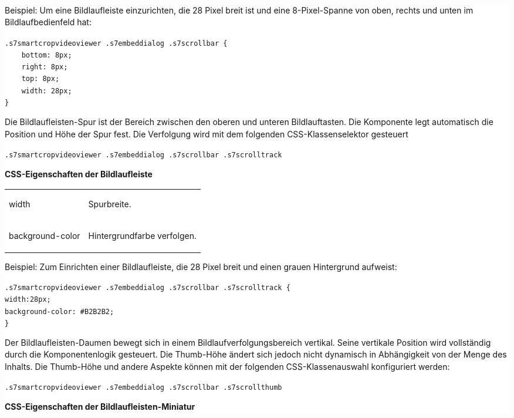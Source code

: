 </table>

Beispiel: Um eine Bildlaufleiste einzurichten, die 28 Pixel breit ist und eine 8-Pixel-Spanne von oben, rechts und unten im Bildlaufbedienfeld hat:

```
.s7smartcropvideoviewer .s7embeddialog .s7scrollbar { 
    bottom: 8px; 
    right: 8px; 
    top: 8px; 
    width: 28px; 
}
```

Die Bildlaufleisten-Spur ist der Bereich zwischen den oberen und unteren Bildlauftasten. Die Komponente legt automatisch die Position und Höhe der Spur fest. Die Verfolgung wird mit dem folgenden CSS-Klassenselektor gesteuert

```
.s7smartcropvideoviewer .s7embeddialog .s7scrollbar .s7scrolltrack
```

**CSS-Eigenschaften der Bildlaufleiste**

<table id="table_19CF5503C1D34ED9998D4F4A6DA7D5D5"> 
 <tbody> 
  <tr> 
   <td colname="col1"> <p> <span class="codeph"> width </span> </p> </td> 
   <td colname="col2"> <p>Spurbreite. </p> </td> 
  </tr> 
  <tr> 
   <td colname="col1"> <p> <span class="codeph"> background-color </span> </p> </td> 
   <td colname="col2"> <p> Hintergrundfarbe verfolgen. </p> </td> 
  </tr> 
 </tbody> 
</table>

Beispiel: Zum Einrichten einer Bildlaufleiste, die 28 Pixel breit und einen grauen Hintergrund aufweist:

```
.s7smartcropvideoviewer .s7embeddialog .s7scrollbar .s7scrolltrack { 
width:28px; 
background-color: #B2B2B2; 
}
```

Der Bildlaufleisten-Daumen bewegt sich in einem Bildlaufverfolgungsbereich vertikal. Seine vertikale Position wird vollständig durch die Komponentenlogik gesteuert. Die Thumb-Höhe ändert sich jedoch nicht dynamisch in Abhängigkeit von der Menge des Inhalts. Die Thumb-Höhe und andere Aspekte können mit der folgenden CSS-Klassenauswahl konfiguriert werden:

```
.s7smartcropvideoviewer .s7embeddialog .s7scrollbar .s7scrollthumb
```

**CSS-Eigenschaften der Bildlaufleisten-Miniatur**
